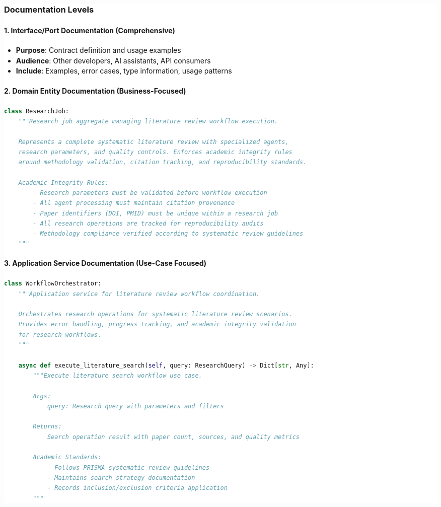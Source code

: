 ### Documentation Levels

#### **1. Interface/Port Documentation (Comprehensive)**
- **Purpose**: Contract definition and usage examples
- **Audience**: Other developers, AI assistants, API consumers
- **Include**: Examples, error cases, type information, usage patterns

#### **2. Domain Entity Documentation (Business-Focused)**
```python
class ResearchJob:
    """Research job aggregate managing literature review workflow execution.
    
    Represents a complete systematic literature review with specialized agents,
    research parameters, and quality controls. Enforces academic integrity rules
    around methodology validation, citation tracking, and reproducibility standards.
    
    Academic Integrity Rules:
        - Research parameters must be validated before workflow execution
        - All agent processing must maintain citation provenance
        - Paper identifiers (DOI, PMID) must be unique within a research job  
        - All research operations are tracked for reproducibility audits
        - Methodology compliance verified according to systematic review guidelines
    """
```

#### **3. Application Service Documentation (Use-Case Focused)**
```python
class WorkflowOrchestrator:
    """Application service for literature review workflow coordination.
    
    Orchestrates research operations for systematic literature review scenarios.
    Provides error handling, progress tracking, and academic integrity validation
    for research workflows.
    """
    
    async def execute_literature_search(self, query: ResearchQuery) -> Dict[str, Any]:
        """Execute literature search workflow use case.
        
        Args:
            query: Research query with parameters and filters
            
        Returns:
            Search operation result with paper count, sources, and quality metrics
            
        Academic Standards:
            - Follows PRISMA systematic review guidelines
            - Maintains search strategy documentation
            - Records inclusion/exclusion criteria application
        """
```
